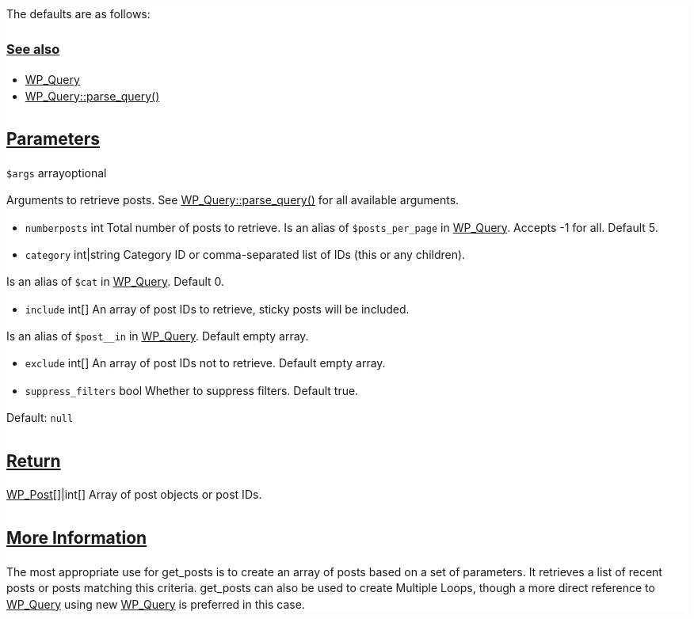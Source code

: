 The defaults are as follows:

### [See also](https://developer.wordpress.org/reference/functions/get_posts/\#see-also)

- [WP\_Query](https://developer.wordpress.org/reference/classes/wp_query)
- [WP\_Query::parse\_query()](https://developer.wordpress.org/reference/classes/WP_Query/parse_query)

## [Parameters](https://developer.wordpress.org/reference/functions/get_posts/\#parameters)

`$args` arrayoptional

Arguments to retrieve posts. See [WP\_Query::parse\_query()](https://developer.wordpress.org/reference/classes/wp_query/parse_query/) for all available arguments.

- `numberposts` int
Total number of posts to retrieve. Is an alias of `$posts_per_page` in [WP\_Query](https://developer.wordpress.org/reference/classes/wp_query/). Accepts -1 for all. Default 5.

- `category` int\|string
Category ID or comma-separated list of IDs (this or any children).


Is an alias of `$cat` in [WP\_Query](https://developer.wordpress.org/reference/classes/wp_query/). Default 0.

- `include` int\[\]
An array of post IDs to retrieve, sticky posts will be included.


Is an alias of `$post__in` in [WP\_Query](https://developer.wordpress.org/reference/classes/wp_query/). Default empty array.

- `exclude` int\[\]
An array of post IDs not to retrieve. Default empty array.

- `suppress_filters` bool
Whether to suppress filters. Default true.


Default: `null`

## [Return](https://developer.wordpress.org/reference/functions/get_posts/\#return)

[WP\_Post](https://developer.wordpress.org/reference/classes/wp_post/)\[\]\|int\[\] Array of post objects or post IDs.

## [More Information](https://developer.wordpress.org/reference/functions/get_posts/\#more-information)

The most appropriate use for get\_posts is to create an array of posts based on a set of parameters. It retrieves a list of recent posts or posts matching this criteria. get\_posts can also be used to create Multiple Loops, though a more direct reference to [WP\_Query](https://developer.wordpress.org/reference/classes/wp_query/) using new [WP\_Query](https://developer.wordpress.org/reference/classes/wp_query/) is preferred in this case.
